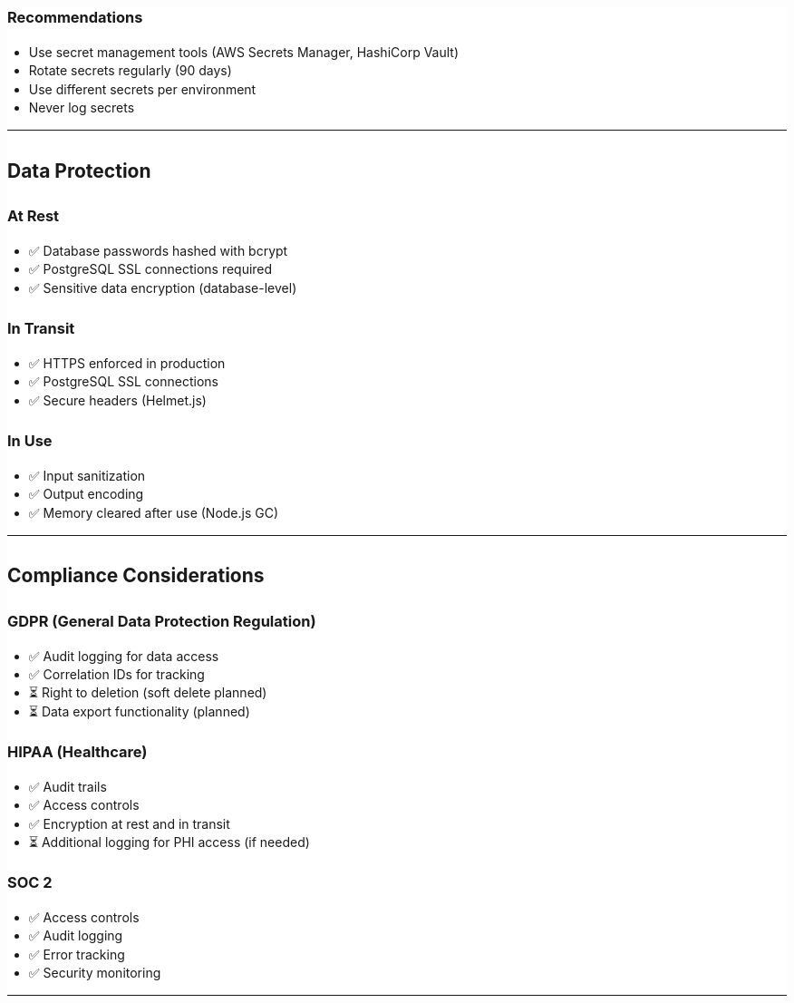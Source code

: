 ### Recommendations
- Use secret management tools (AWS Secrets Manager, HashiCorp Vault)
- Rotate secrets regularly (90 days)
- Use different secrets per environment
- Never log secrets

---

## Data Protection

### At Rest
- ✅ Database passwords hashed with bcrypt
- ✅ PostgreSQL SSL connections required
- ✅ Sensitive data encryption (database-level)

### In Transit
- ✅ HTTPS enforced in production
- ✅ PostgreSQL SSL connections
- ✅ Secure headers (Helmet.js)

### In Use
- ✅ Input sanitization
- ✅ Output encoding
- ✅ Memory cleared after use (Node.js GC)

---

## Compliance Considerations

### GDPR (General Data Protection Regulation)
- ✅ Audit logging for data access
- ✅ Correlation IDs for tracking
- ⏳ Right to deletion (soft delete planned)
- ⏳ Data export functionality (planned)

### HIPAA (Healthcare)
- ✅ Audit trails
- ✅ Access controls
- ✅ Encryption at rest and in transit
- ⏳ Additional logging for PHI access (if needed)

### SOC 2
- ✅ Access controls
- ✅ Audit logging
- ✅ Error tracking
- ✅ Security monitoring

---
